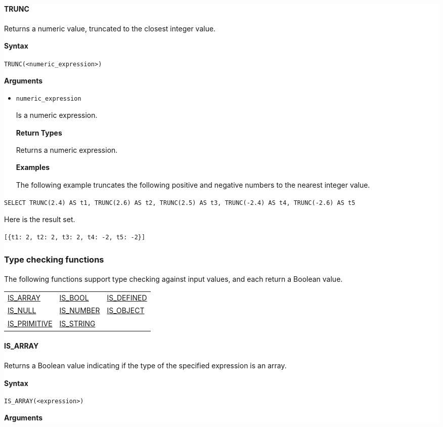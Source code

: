 ####  <a name="bk_trunc"></a> TRUNC  
 Returns a numeric value, truncated to the closest integer value.  
  
 **Syntax**  
  
```  
TRUNC(<numeric_expression>)  
```  
  
 **Arguments**  
  
- `numeric_expression`  
  
   Is a numeric expression.  
  
  **Return Types**  
  
  Returns a numeric expression.  
  
  **Examples**  
  
  The following example truncates the following positive and negative numbers to the nearest integer value.  
  
```  
SELECT TRUNC(2.4) AS t1, TRUNC(2.6) AS t2, TRUNC(2.5) AS t3, TRUNC(-2.4) AS t4, TRUNC(-2.6) AS t5  
```  
  
 Here is the result set.  
  
```  
[{t1: 2, t2: 2, t3: 2, t4: -2, t5: -2}]  
```  
  
###  <a name="bk_type_checking_functions"></a> Type checking functions  
 The following functions support type checking against input values, and each return a Boolean value.  
  
||||  
|-|-|-|  
|[IS_ARRAY](#bk_is_array)|[IS_BOOL](#bk_is_bool)|[IS_DEFINED](#bk_is_defined)|  
|[IS_NULL](#bk_is_null)|[IS_NUMBER](#bk_is_number)|[IS_OBJECT](#bk_is_object)|  
|[IS_PRIMITIVE](#bk_is_primitive)|[IS_STRING](#bk_is_string)||  
  
####  <a name="bk_is_array"></a> IS_ARRAY  
 Returns a Boolean value indicating if the type of the specified expression is an array.  
  
 **Syntax**  
  
```  
IS_ARRAY(<expression>)  
```  
  
 **Arguments**  
  